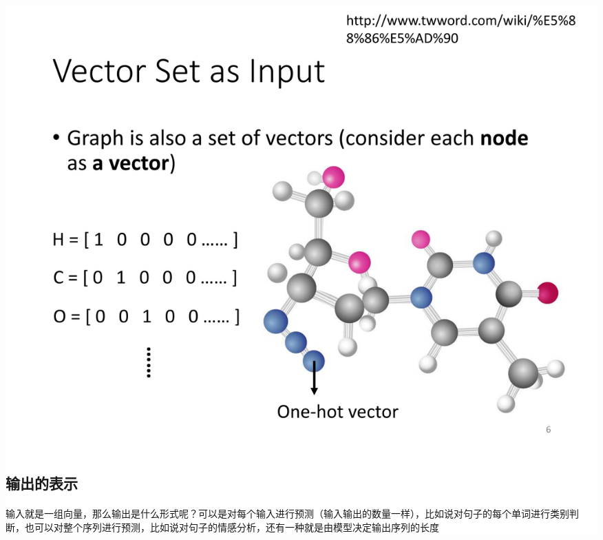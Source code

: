 ![lhy_attention_5](./assets/lhy_attention_5.png)

## 输出的表示

输入就是一组向量，那么输出是什么形式呢？可以是对每个输入进行预测（输入输出的数量一样），比如说对句子的每个单词进行类别判断，也可以对整个序列进行预测，比如说对句子的情感分析，还有一种就是由模型决定输出序列的长度
